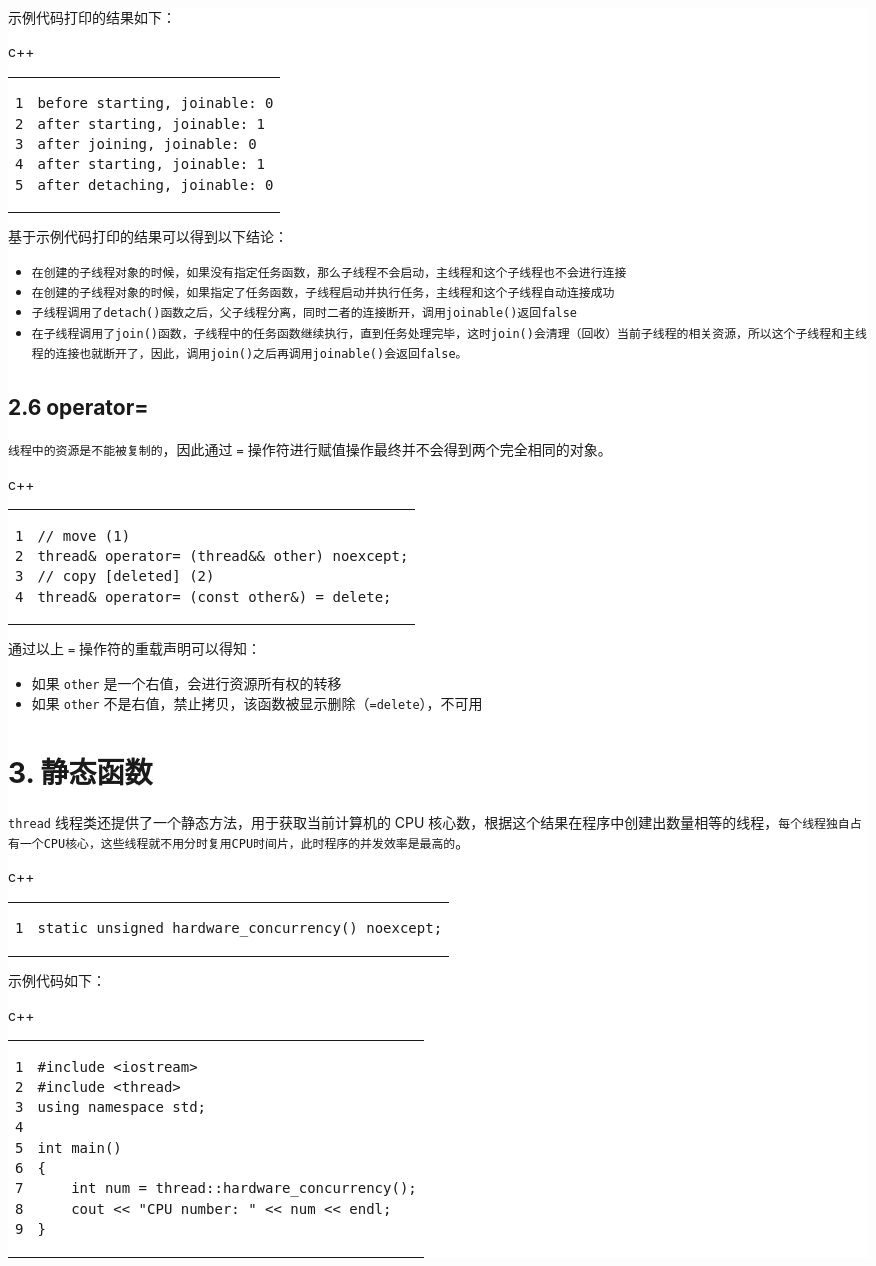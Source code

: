 示例代码打印的结果如下：

c++

<table><tbody><tr><td class="gutter"><pre><span class="line">1</span><br><span class="line">2</span><br><span class="line">3</span><br><span class="line">4</span><br><span class="line">5</span><br></pre></td><td class="code"><pre><span class="line">before starting, joinable: <span class="number">0</span></span><br><span class="line">after starting, joinable: <span class="number">1</span></span><br><span class="line">after joining, joinable: <span class="number">0</span></span><br><span class="line">after starting, joinable: <span class="number">1</span></span><br><span class="line">after detaching, joinable: <span class="number">0</span></span><br></pre></td></tr></tbody></table>

基于示例代码打印的结果可以得到以下结论：

- `在创建的子线程对象的时候，如果没有指定任务函数，那么子线程不会启动，主线程和这个子线程也不会进行连接`
- `在创建的子线程对象的时候，如果指定了任务函数，子线程启动并执行任务，主线程和这个子线程自动连接成功`
- `子线程调用了detach()函数之后，父子线程分离，同时二者的连接断开，调用joinable()返回false`
- `在子线程调用了join()函数，子线程中的任务函数继续执行，直到任务处理完毕，这时join()会清理（回收）当前子线程的相关资源，所以这个子线程和主线程的连接也就断开了，因此，调用join()之后再调用joinable()会返回false。`

## 2.6 operator=

`线程中的资源是不能被复制的`，因此通过 `=` 操作符进行赋值操作最终并不会得到两个完全相同的对象。

c++

<table><tbody><tr><td class="gutter"><pre><span class="line">1</span><br><span class="line">2</span><br><span class="line">3</span><br><span class="line">4</span><br></pre></td><td class="code"><pre><span class="line"><span class="comment">// move (1)	</span></span><br><span class="line">thread&amp; <span class="keyword">operator</span>= (thread&amp;&amp; other) <span class="keyword">noexcept</span>;</span><br><span class="line"><span class="comment">// copy [deleted] (2)	</span></span><br><span class="line">thread&amp; <span class="keyword">operator</span>= (<span class="type">const</span> other&amp;) = <span class="keyword">delete</span>;</span><br></pre></td></tr></tbody></table>

通过以上 `=` 操作符的重载声明可以得知：

- 如果 `other` 是一个右值，会进行资源所有权的转移
- 如果 `other` 不是右值，禁止拷贝，该函数被显示删除（`=delete`），不可用

# 3\. 静态函数

`thread` 线程类还提供了一个静态方法，用于获取当前计算机的 CPU 核心数，根据这个结果在程序中创建出数量相等的线程，`每个线程独自占有一个CPU核心，这些线程就不用分时复用CPU时间片，此时程序的并发效率是最高的`。

c++

<table><tbody><tr><td class="gutter"><pre><span class="line">1</span><br></pre></td><td class="code"><pre><span class="line"><span class="function"><span class="type">static</span> <span class="type">unsigned</span> <span class="title">hardware_concurrency</span><span class="params">()</span> <span class="keyword">noexcept</span></span>;</span><br></pre></td></tr></tbody></table>

示例代码如下：

c++

<table><tbody><tr><td class="gutter"><pre><span class="line">1</span><br><span class="line">2</span><br><span class="line">3</span><br><span class="line">4</span><br><span class="line">5</span><br><span class="line">6</span><br><span class="line">7</span><br><span class="line">8</span><br><span class="line">9</span><br></pre></td><td class="code"><pre><span class="line"><span class="meta">#<span class="keyword">include</span> <span class="string">&lt;iostream&gt;</span></span></span><br><span class="line"><span class="meta">#<span class="keyword">include</span> <span class="string">&lt;thread&gt;</span></span></span><br><span class="line"><span class="keyword">using</span> <span class="keyword">namespace</span> std;</span><br><span class="line"></span><br><span class="line"><span class="function"><span class="type">int</span> <span class="title">main</span><span class="params">()</span></span></span><br><span class="line"><span class="function"></span>{</span><br><span class="line">    <span class="type">int</span> num = thread::<span class="built_in">hardware_concurrency</span>();</span><br><span class="line">    cout &lt;&lt; <span class="string">"CPU number: "</span> &lt;&lt; num &lt;&lt; endl;</span><br><span class="line">}</span><br></pre></td></tr></tbody></table>
